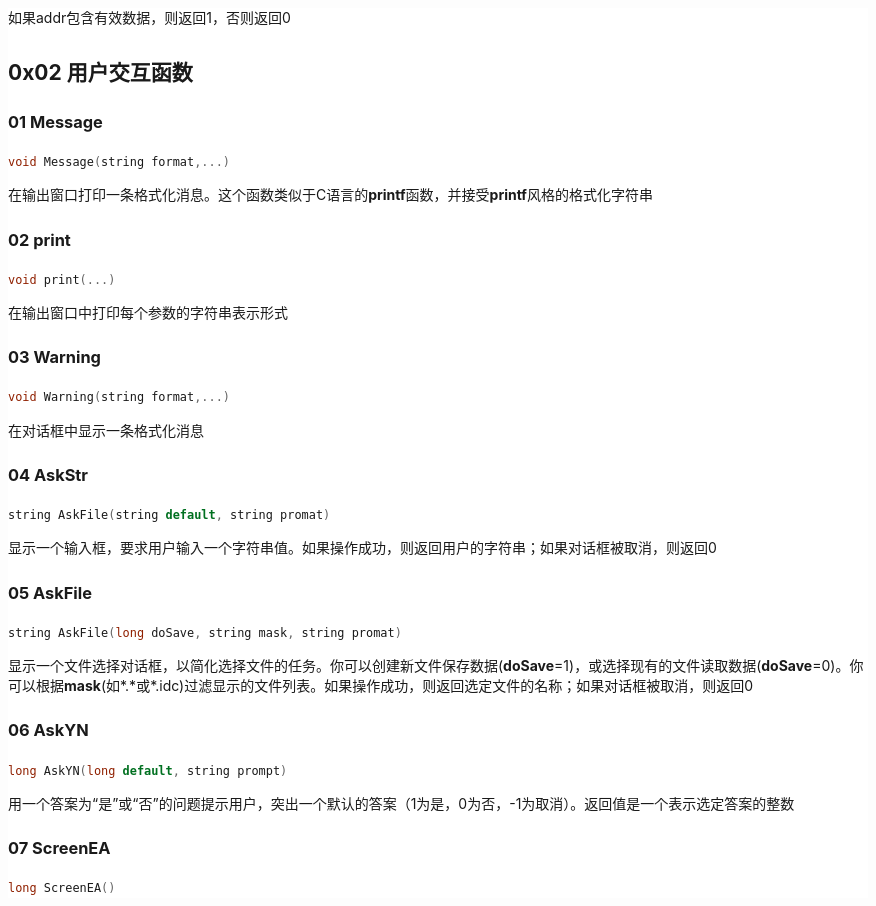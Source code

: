 如果addr包含有效数据，则返回1，否则返回0

## 0x02 用户交互函数

### 01 Message

```c
void Message(string format,...)
```

在输出窗口打印一条格式化消息。这个函数类似于C语言的**printf**函数，并接受**printf**风格的格式化字符串

### 02 print

```c
void print(...)
```

在输出窗口中打印每个参数的字符串表示形式

### 03 Warning

```c
void Warning(string format,...)
```

在对话框中显示一条格式化消息

### 04 AskStr

```c
string AskFile(string default, string promat)
```

显示一个输入框，要求用户输入一个字符串值。如果操作成功，则返回用户的字符串；如果对话框被取消，则返回0

### 05 AskFile

```c
string AskFile(long doSave, string mask, string promat)
```

显示一个文件选择对话框，以简化选择文件的任务。你可以创建新文件保存数据(**doSave**=1)，或选择现有的文件读取数据(**doSave**=0)。你可以根据**mask**(如\*.*或\*.idc)过滤显示的文件列表。如果操作成功，则返回选定文件的名称；如果对话框被取消，则返回0

### 06 AskYN

```c
long AskYN(long default, string prompt)
```

用一个答案为“是”或“否”的问题提示用户，突出一个默认的答案（1为是，0为否，-1为取消）。返回值是一个表示选定答案的整数

### 07 ScreenEA

```c
long ScreenEA()
```
